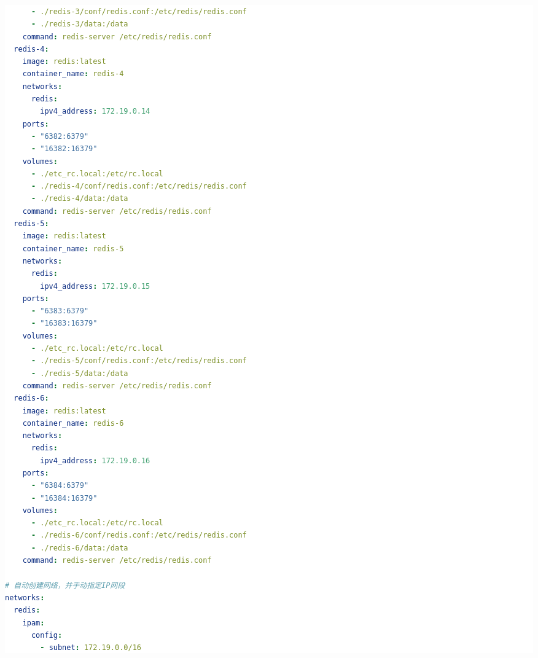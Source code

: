 ```yaml
      - ./redis-3/conf/redis.conf:/etc/redis/redis.conf
      - ./redis-3/data:/data
    command: redis-server /etc/redis/redis.conf
  redis-4:
    image: redis:latest
    container_name: redis-4
    networks:
      redis:
        ipv4_address: 172.19.0.14
    ports:
      - "6382:6379"
      - "16382:16379"
    volumes:
      - ./etc_rc.local:/etc/rc.local
      - ./redis-4/conf/redis.conf:/etc/redis/redis.conf
      - ./redis-4/data:/data
    command: redis-server /etc/redis/redis.conf
  redis-5:
    image: redis:latest
    container_name: redis-5
    networks:
      redis:
        ipv4_address: 172.19.0.15
    ports:
      - "6383:6379"
      - "16383:16379"
    volumes:
      - ./etc_rc.local:/etc/rc.local
      - ./redis-5/conf/redis.conf:/etc/redis/redis.conf
      - ./redis-5/data:/data
    command: redis-server /etc/redis/redis.conf
  redis-6:
    image: redis:latest
    container_name: redis-6
    networks:
      redis:
        ipv4_address: 172.19.0.16
    ports:
      - "6384:6379"
      - "16384:16379"
    volumes:
      - ./etc_rc.local:/etc/rc.local
      - ./redis-6/conf/redis.conf:/etc/redis/redis.conf
      - ./redis-6/data:/data
    command: redis-server /etc/redis/redis.conf

# 自动创建网络，并手动指定IP网段
networks:
  redis:
    ipam:
      config:
        - subnet: 172.19.0.0/16
```
